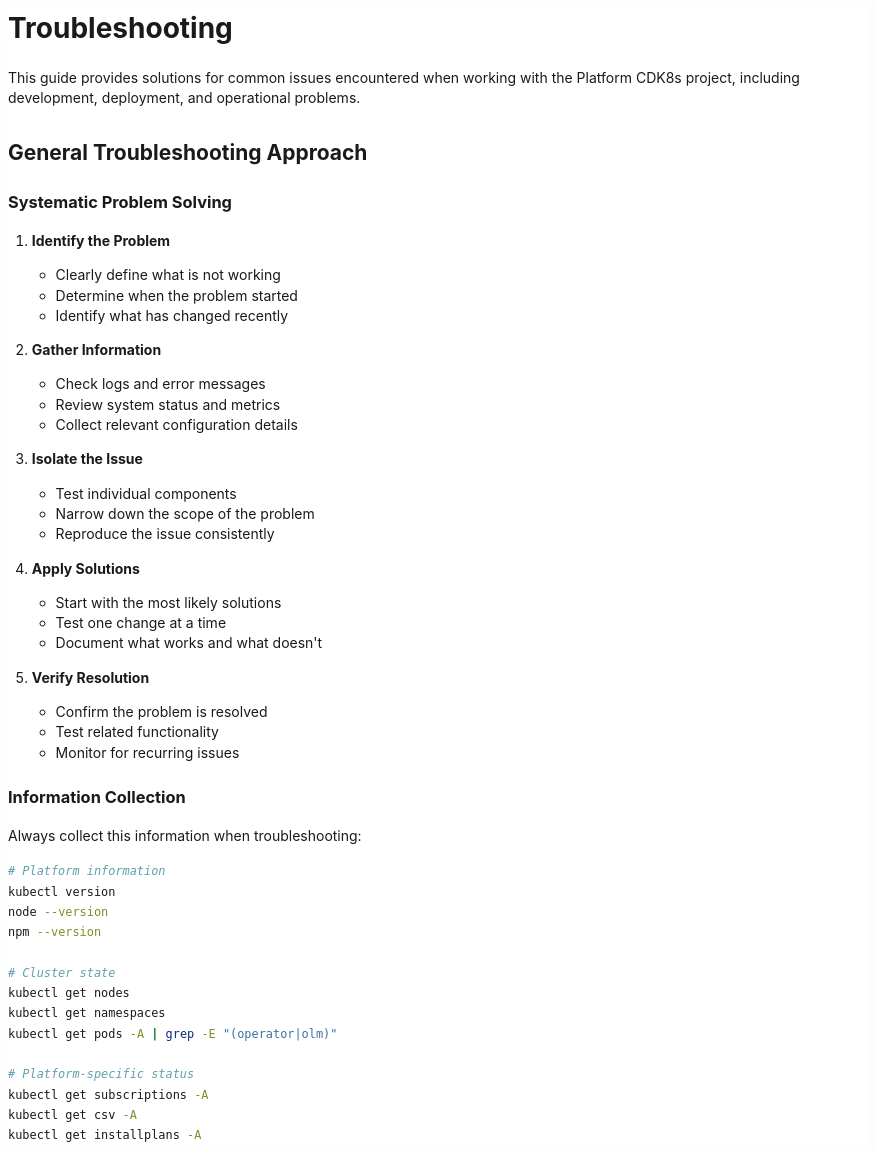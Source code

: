 # Troubleshooting

This guide provides solutions for common issues encountered when working with the Platform CDK8s project, including development, deployment, and operational problems.

## General Troubleshooting Approach

### Systematic Problem Solving

1. **Identify the Problem**
   - Clearly define what is not working
   - Determine when the problem started
   - Identify what has changed recently

2. **Gather Information**
   - Check logs and error messages
   - Review system status and metrics
   - Collect relevant configuration details

3. **Isolate the Issue**
   - Test individual components
   - Narrow down the scope of the problem
   - Reproduce the issue consistently

4. **Apply Solutions**
   - Start with the most likely solutions
   - Test one change at a time
   - Document what works and what doesn't

5. **Verify Resolution**
   - Confirm the problem is resolved
   - Test related functionality
   - Monitor for recurring issues

### Information Collection

Always collect this information when troubleshooting:

```bash
# Platform information
kubectl version
node --version
npm --version

# Cluster state
kubectl get nodes
kubectl get namespaces
kubectl get pods -A | grep -E "(operator|olm)"

# Platform-specific status
kubectl get subscriptions -A
kubectl get csv -A
kubectl get installplans -A
```
